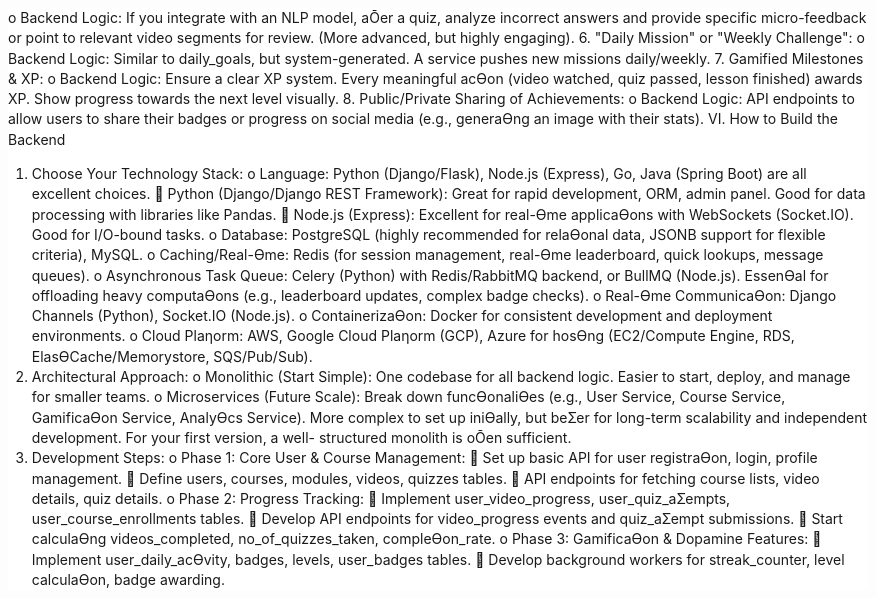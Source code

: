 o Backend Logic: If you integrate with an NLP model, aŌer a quiz,
analyze incorrect answers and provide specific micro-feedback or
point to relevant video segments for review. (More advanced, but
highly engaging).
6. "Daily Mission" or "Weekly Challenge":
o Backend Logic: Similar to daily_goals, but system-generated. A service
pushes new missions daily/weekly.
7. Gamified Milestones & XP:
o Backend Logic: Ensure a clear XP system. Every meaningful acƟon
(video watched, quiz passed, lesson finished) awards XP. Show
progress towards the next level visually.
8. Public/Private Sharing of Achievements:
o Backend Logic: API endpoints to allow users to share their badges or
progress on social media (e.g., generaƟng an image with their stats).
VI. How to Build the Backend
1. Choose Your Technology Stack:
o Language: Python (Django/Flask), Node.js (Express), Go, Java (Spring
Boot) are all excellent choices.
 Python (Django/Django REST Framework): Great for rapid
development, ORM, admin panel. Good for data processing
with libraries like Pandas.
 Node.js (Express): Excellent for real-Ɵme applicaƟons with
WebSockets (Socket.IO). Good for I/O-bound tasks.
o Database: PostgreSQL (highly recommended for relaƟonal data,
JSONB support for flexible criteria), MySQL.
o Caching/Real-Ɵme: Redis (for session management, real-Ɵme
leaderboard, quick lookups, message queues).
o Asynchronous Task Queue: Celery (Python) with Redis/RabbitMQ
backend, or BullMQ (Node.js). EssenƟal for offloading heavy
computaƟons (e.g., leaderboard updates, complex badge checks).
o Real-Ɵme CommunicaƟon: Django Channels (Python), Socket.IO
(Node.js).
o ContainerizaƟon: Docker for consistent development and deployment
environments.
o Cloud Plaƞorm: AWS, Google Cloud Plaƞorm (GCP), Azure for hosƟng
(EC2/Compute Engine, RDS, ElasƟCache/Memorystore,
SQS/Pub/Sub).
2. Architectural Approach:
o Monolithic (Start Simple): One codebase for all backend logic. Easier
to start, deploy, and manage for smaller teams.
o Microservices (Future Scale): Break down funcƟonaliƟes (e.g., User
Service, Course Service, GamificaƟon Service, AnalyƟcs Service).
More complex to set up iniƟally, but beƩer for long-term scalability
and independent development. For your first version, a well-
structured monolith is oŌen sufficient.
3. Development Steps:
o Phase 1: Core User & Course Management:
 Set up basic API for user registraƟon, login, profile
management.
 Define users, courses, modules, videos, quizzes tables.
 API endpoints for fetching course lists, video details, quiz
details.
o Phase 2: Progress Tracking:
 Implement user_video_progress, user_quiz_aƩempts,
user_course_enrollments tables.
 Develop API endpoints for video_progress events and
quiz_aƩempt submissions.
 Start calculaƟng videos_completed, no_of_quizzes_taken,
compleƟon_rate.
o Phase 3: GamificaƟon & Dopamine Features:
 Implement user_daily_acƟvity, badges, levels, user_badges
tables.
 Develop background workers for streak_counter, level
calculaƟon, badge awarding.